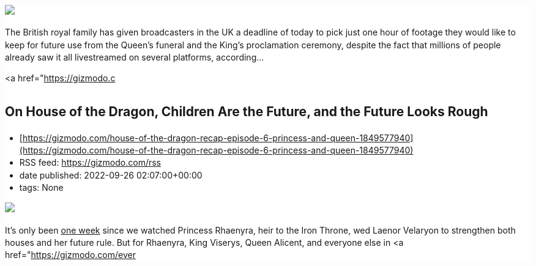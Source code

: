 <img src="https://i.kinja-img.com/gawker-media/image/upload/s--yUK86Gan--/c_fit,fl_progressive,q_80,w_636/57d2c36b70701f80648e8c7c05300a60.png" /><p>The British royal family has given broadcasters in the UK a deadline of today to pick just one hour of footage they would like to keep for future use from the Queen’s funeral and the King’s proclamation ceremony, despite the fact that millions of people already saw it all livestreamed on several platforms, according…</p><p><a href="https://gizmodo.c

## On House of the Dragon, Children Are the Future, and the Future Looks Rough
 - [https://gizmodo.com/house-of-the-dragon-recap-episode-6-princess-and-queen-1849577940](https://gizmodo.com/house-of-the-dragon-recap-episode-6-princess-and-queen-1849577940)
 - RSS feed: https://gizmodo.com/rss
 - date published: 2022-09-26 02:07:00+00:00
 - tags: None

<img src="https://i.kinja-img.com/gawker-media/image/upload/s--4KuWTdH4--/c_fit,fl_progressive,q_80,w_636/ebe2152c89da615cabbf393ec26e8b0a.jpg" /><p>It’s only been <a href="https://gizmodo.com/house-of-the-dragon-recap-we-light-the-way-episode-5-1849540836">one week</a> since we watched Princess Rhaenyra, heir to the Iron Throne, wed Laenor Velaryon to strengthen both houses and her future rule. But for Rhaenyra, King Viserys, Queen Alicent, and everyone else in <a href="https://gizmodo.com/ever
